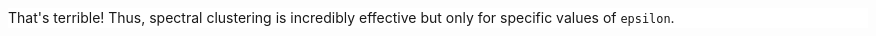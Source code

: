 
That's terrible! Thus, spectral clustering is incredibly effective but only for specific values of `epsilon`. 

